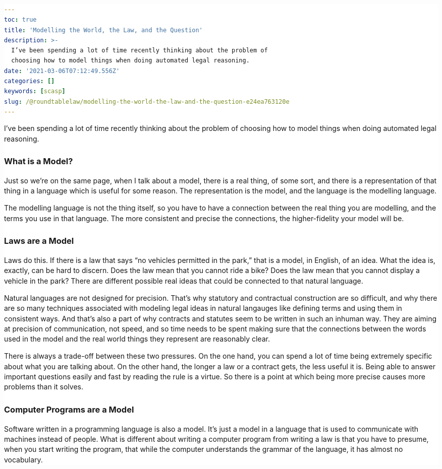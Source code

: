 ```yaml
---
toc: true
title: 'Modelling the World, the Law, and the Question'
description: >-
  I’ve been spending a lot of time recently thinking about the problem of
  choosing how to model things when doing automated legal reasoning.
date: '2021-03-06T07:12:49.556Z'
categories: []
keywords: [scasp]
slug: /@roundtablelaw/modelling-the-world-the-law-and-the-question-e24ea763120e
---
```


I’ve been spending a lot of time recently thinking about the problem of choosing how to model things when doing automated legal reasoning.

### What is a Model?

Just so we’re on the same page, when I talk about a model, there is a real thing, of some sort, and there is a representation of that thing in a language which is useful for some reason. The representation is the model, and the language is the modelling language.

The modelling language is not the thing itself, so you have to have a connection between the real thing you are modelling, and the terms you use in that language. The more consistent and precise the connections, the higher-fidelity your model will be.

### Laws are a Model

Laws do this. If there is a law that says “no vehicles permitted in the park,” that is a model, in English, of an idea. What the idea is, exactly, can be hard to discern. Does the law mean that you cannot ride a bike? Does the law mean that you cannot display a vehicle in the park? There are different possible real ideas that could be connected to that natural language.

Natural languages are not designed for precision. That’s why statutory and contractual construction are so difficult, and why there are so many techniques associated with modeling legal ideas in natural langauges like defining terms and using them in consistent ways. And that’s also a part of why contracts and statutes seem to be written in such an inhuman way. They are aiming at precision of communication, not speed, and so time needs to be spent making sure that the connections between the words used in the model and the real world things they represent are reasonably clear.

There is always a trade-off between these two pressures. On the one hand, you can spend a lot of time being extremely specific about what you are talking about. On the other hand, the longer a law or a contract gets, the less useful it is. Being able to answer important questions easily and fast by reading the rule is a virtue. So there is a point at which being more precise causes more problems than it solves.

### Computer Programs are a Model

Software written in a programming language is also a model. It’s just a model in a language that is used to communicate with machines instead of people. What is different about writing a computer program from writing a law is that you have to presume, when you start writing the program, that while the computer understands the grammar of the language, it has almost no vocabulary.
